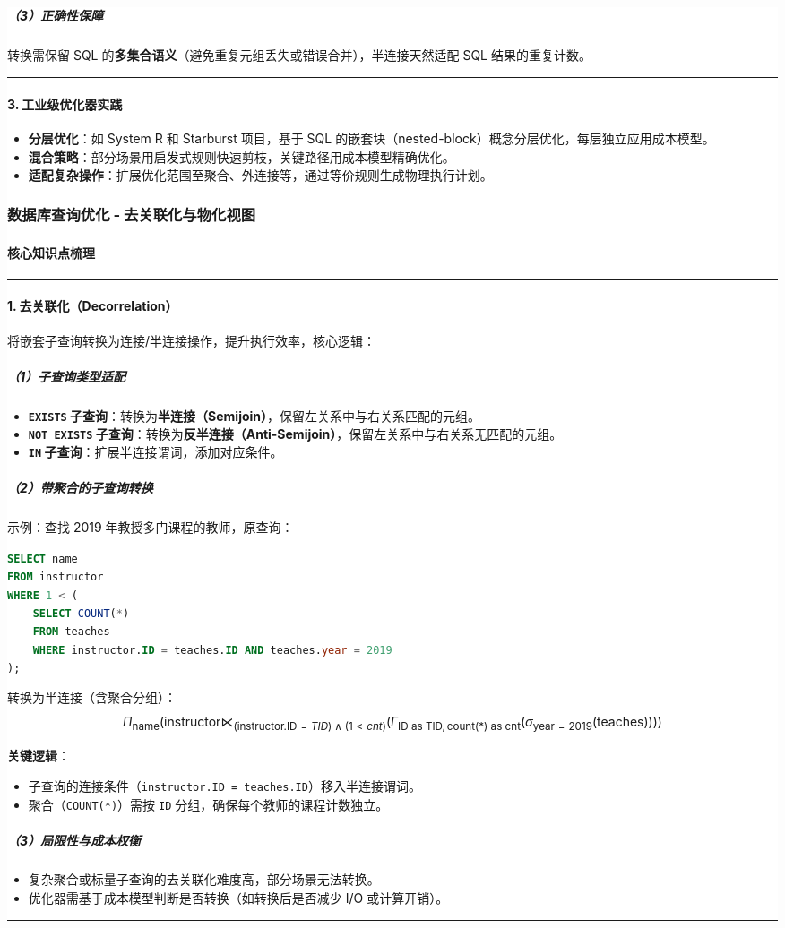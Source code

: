 
##### （3）正确性保障  
转换需保留 SQL 的**多集合语义**（避免重复元组丢失或错误合并），半连接天然适配 SQL 结果的重复计数。  


---

#### 3. 工业级优化器实践  
- **分层优化**：如 System R 和 Starburst 项目，基于 SQL 的嵌套块（nested-block）概念分层优化，每层独立应用成本模型。  
- **混合策略**：部分场景用启发式规则快速剪枝，关键路径用成本模型精确优化。  
- **适配复杂操作**：扩展优化范围至聚合、外连接等，通过等价规则生成物理执行计划。  

### 数据库查询优化 - 去关联化与物化视图
#### 核心知识点梳理  

---

#### 1. 去关联化（Decorrelation）  
将嵌套子查询转换为连接/半连接操作，提升执行效率，核心逻辑：  

##### （1）子查询类型适配  
- **`EXISTS` 子查询**：转换为**半连接（Semijoin）**，保留左关系中与右关系匹配的元组。  
- **`NOT EXISTS` 子查询**：转换为**反半连接（Anti-Semijoin）**，保留左关系中与右关系无匹配的元组。  
- **`IN` 子查询**：扩展半连接谓词，添加对应条件。  


##### （2）带聚合的子查询转换  
示例：查找 2019 年教授多门课程的教师，原查询：  
```sql
SELECT name 
FROM instructor 
WHERE 1 < (
    SELECT COUNT(*) 
    FROM teaches 
    WHERE instructor.ID = teaches.ID AND teaches.year = 2019
);
```  

转换为半连接（含聚合分组）：  
$$\Pi_{\text{name}} \Big( \text{instructor} \ltimes_{(\text{instructor.ID}=TID) \land (1 \lt cnt)} \big( \Gamma_{\text{ID as TID}, \text{count}(*) \text{ as cnt}} (\sigma_{\text{year}=2019} (\text{teaches})) \big) \Big)$$  

**关键逻辑**：  
- 子查询的连接条件（`instructor.ID = teaches.ID`）移入半连接谓词。  
- 聚合（`COUNT(*)`）需按 `ID` 分组，确保每个教师的课程计数独立。  


##### （3）局限性与成本权衡  
- 复杂聚合或标量子查询的去关联化难度高，部分场景无法转换。  
- 优化器需基于成本模型判断是否转换（如转换后是否减少 I/O 或计算开销）。  


---
